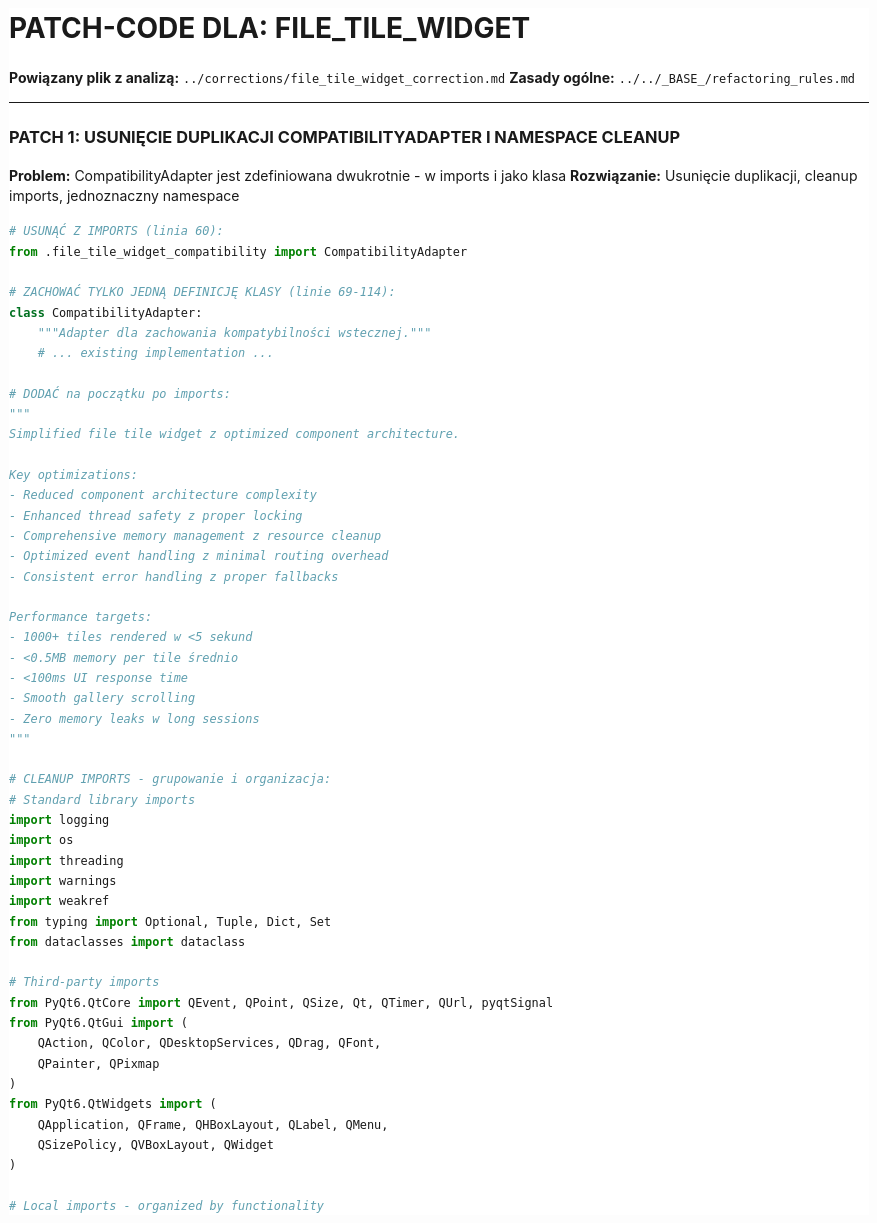 # PATCH-CODE DLA: FILE_TILE_WIDGET

**Powiązany plik z analizą:** `../corrections/file_tile_widget_correction.md`
**Zasady ogólne:** `../../_BASE_/refactoring_rules.md`

---

### PATCH 1: USUNIĘCIE DUPLIKACJI COMPATIBILITYADAPTER I NAMESPACE CLEANUP

**Problem:** CompatibilityAdapter jest zdefiniowana dwukrotnie - w imports i jako klasa
**Rozwiązanie:** Usunięcie duplikacji, cleanup imports, jednoznaczny namespace

```python
# USUNĄĆ Z IMPORTS (linia 60):
from .file_tile_widget_compatibility import CompatibilityAdapter

# ZACHOWAĆ TYLKO JEDNĄ DEFINICJĘ KLASY (linie 69-114):
class CompatibilityAdapter:
    """Adapter dla zachowania kompatybilności wstecznej."""
    # ... existing implementation ...

# DODAĆ na początku po imports:
"""
Simplified file tile widget z optimized component architecture.

Key optimizations:
- Reduced component architecture complexity
- Enhanced thread safety z proper locking
- Comprehensive memory management z resource cleanup
- Optimized event handling z minimal routing overhead
- Consistent error handling z proper fallbacks

Performance targets:
- 1000+ tiles rendered w <5 sekund
- <0.5MB memory per tile średnio
- <100ms UI response time
- Smooth gallery scrolling
- Zero memory leaks w long sessions
"""

# CLEANUP IMPORTS - grupowanie i organizacja:
# Standard library imports
import logging
import os
import threading
import warnings
import weakref
from typing import Optional, Tuple, Dict, Set
from dataclasses import dataclass

# Third-party imports
from PyQt6.QtCore import QEvent, QPoint, QSize, Qt, QTimer, QUrl, pyqtSignal
from PyQt6.QtGui import (
    QAction, QColor, QDesktopServices, QDrag, QFont, 
    QPainter, QPixmap
)
from PyQt6.QtWidgets import (
    QApplication, QFrame, QHBoxLayout, QLabel, QMenu,
    QSizePolicy, QVBoxLayout, QWidget
)

# Local imports - organized by functionality
```